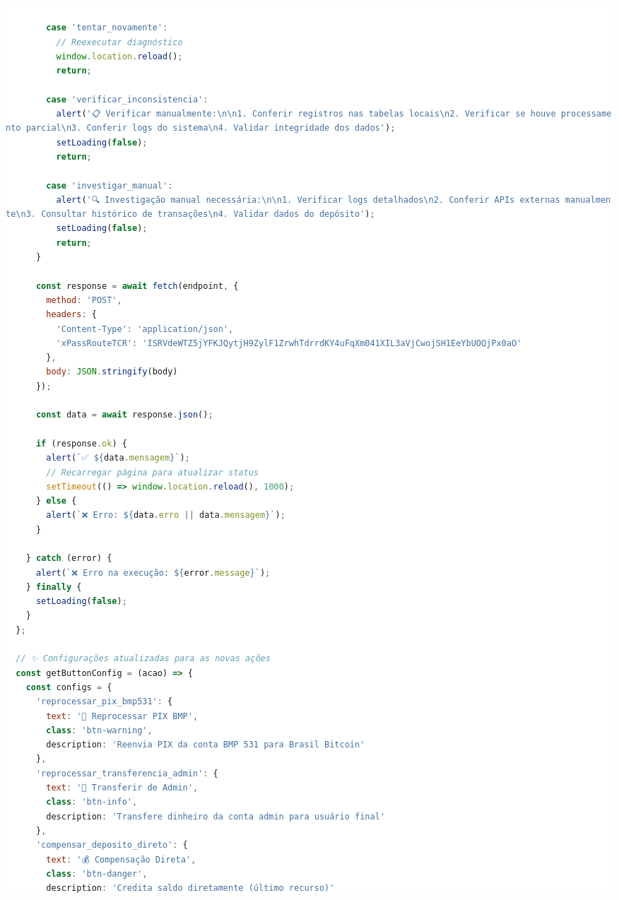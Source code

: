 ```jsx

        case 'tentar_novamente':
          // Reexecutar diagnóstico
          window.location.reload();
          return;

        case 'verificar_inconsistencia':
          alert('📋 Verificar manualmente:\n\n1. Conferir registros nas tabelas locais\n2. Verificar se houve processamento parcial\n3. Conferir logs do sistema\n4. Validar integridade dos dados');
          setLoading(false);
          return;

        case 'investigar_manual':
          alert('🔍 Investigação manual necessária:\n\n1. Verificar logs detalhados\n2. Conferir APIs externas manualmente\n3. Consultar histórico de transações\n4. Validar dados do depósito');
          setLoading(false);
          return;
      }
      
      const response = await fetch(endpoint, {
        method: 'POST',
        headers: {
          'Content-Type': 'application/json',
          'xPassRouteTCR': 'ISRVdeWTZ5jYFKJQytjH9ZylF1ZrwhTdrrdKY4uFqXm041XIL3aVjCwojSH1EeYbUOQjPx0aO'
        },
        body: JSON.stringify(body)
      });
      
      const data = await response.json();
      
      if (response.ok) {
        alert(`✅ ${data.mensagem}`);
        // Recarregar página para atualizar status
        setTimeout(() => window.location.reload(), 1000);
      } else {
        alert(`❌ Erro: ${data.erro || data.mensagem}`);
      }
      
    } catch (error) {
      alert(`❌ Erro na execução: ${error.message}`);
    } finally {
      setLoading(false);
    }
  };

  // ✨ Configurações atualizadas para as novas ações
  const getButtonConfig = (acao) => {
    const configs = {
      'reprocessar_pix_bmp531': {
        text: '🔄 Reprocessar PIX BMP',
        class: 'btn-warning',
        description: 'Reenvia PIX da conta BMP 531 para Brasil Bitcoin'
      },
      'reprocessar_transferencia_admin': {
        text: '🔄 Transferir de Admin',
        class: 'btn-info', 
        description: 'Transfere dinheiro da conta admin para usuário final'
      },
      'compensar_deposito_direto': {
        text: '💰 Compensação Direta',
        class: 'btn-danger',
        description: 'Credita saldo diretamente (último recurso)'
```